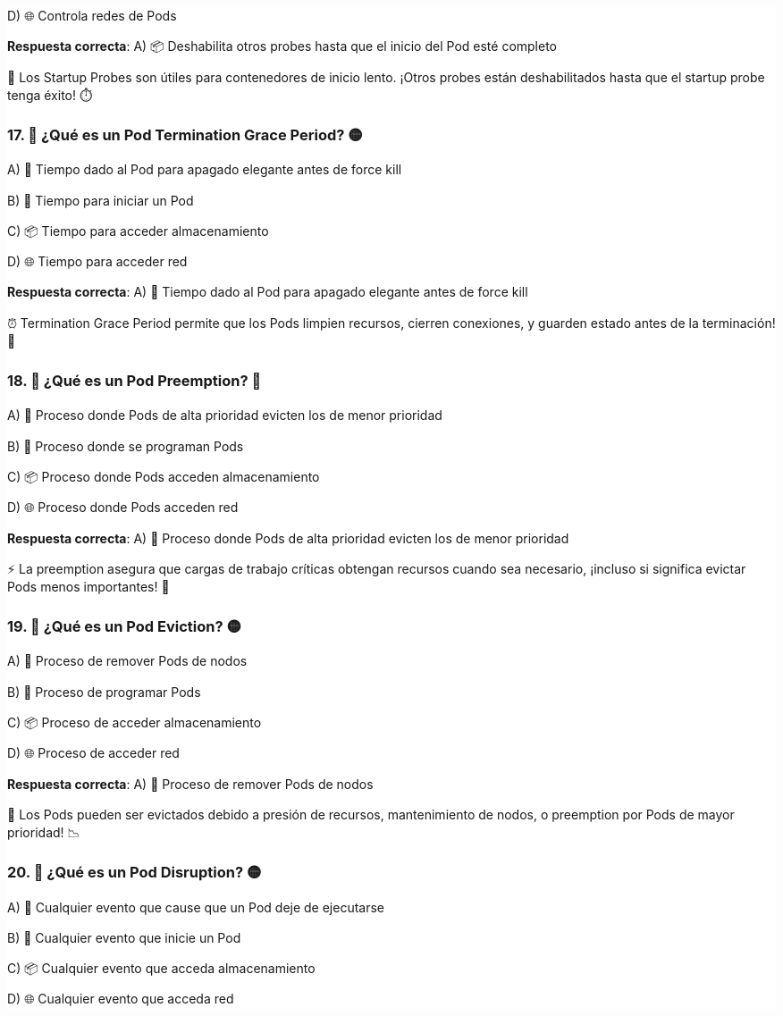 D) 🌐 Controla redes de Pods

**Respuesta correcta**: A) 📦 Deshabilita otros probes hasta que el inicio del Pod esté completo

🚀 Los Startup Probes son útiles para contenedores de inicio lento. ¡Otros probes están deshabilitados hasta que el startup probe tenga éxito! ⏱️

### 17. 🚀 ¿Qué es un Pod Termination Grace Period? 🟡

A) 🚀 Tiempo dado al Pod para apagado elegante antes de force kill

B) 🔄 Tiempo para iniciar un Pod

C) 📦 Tiempo para acceder almacenamiento

D) 🌐 Tiempo para acceder red

**Respuesta correcta**: A) 🚀 Tiempo dado al Pod para apagado elegante antes de force kill

⏰ Termination Grace Period permite que los Pods limpien recursos, cierren conexiones, y guarden estado antes de la terminación! 🧹

### 18. 🔧 ¿Qué es un Pod Preemption? 🔴

A) 🔧 Proceso donde Pods de alta prioridad evicten los de menor prioridad

B) 🔄 Proceso donde se programan Pods

C) 📦 Proceso donde Pods acceden almacenamiento

D) 🌐 Proceso donde Pods acceden red

**Respuesta correcta**: A) 🔧 Proceso donde Pods de alta prioridad evicten los de menor prioridad

⚡ La preemption asegura que cargas de trabajo críticas obtengan recursos cuando sea necesario, ¡incluso si significa evictar Pods menos importantes! 🚀

### 19. 🌟 ¿Qué es un Pod Eviction? 🟡

A) 🌟 Proceso de remover Pods de nodos

B) 🔄 Proceso de programar Pods

C) 📦 Proceso de acceder almacenamiento

D) 🌐 Proceso de acceder red

**Respuesta correcta**: A) 🌟 Proceso de remover Pods de nodos

🚫 Los Pods pueden ser evictados debido a presión de recursos, mantenimiento de nodos, o preemption por Pods de mayor prioridad! 📉

### 20. 🔄 ¿Qué es un Pod Disruption? 🟡

A) 🔄 Cualquier evento que cause que un Pod deje de ejecutarse

B) 🔧 Cualquier evento que inicie un Pod

C) 📦 Cualquier evento que acceda almacenamiento

D) 🌐 Cualquier evento que acceda red
